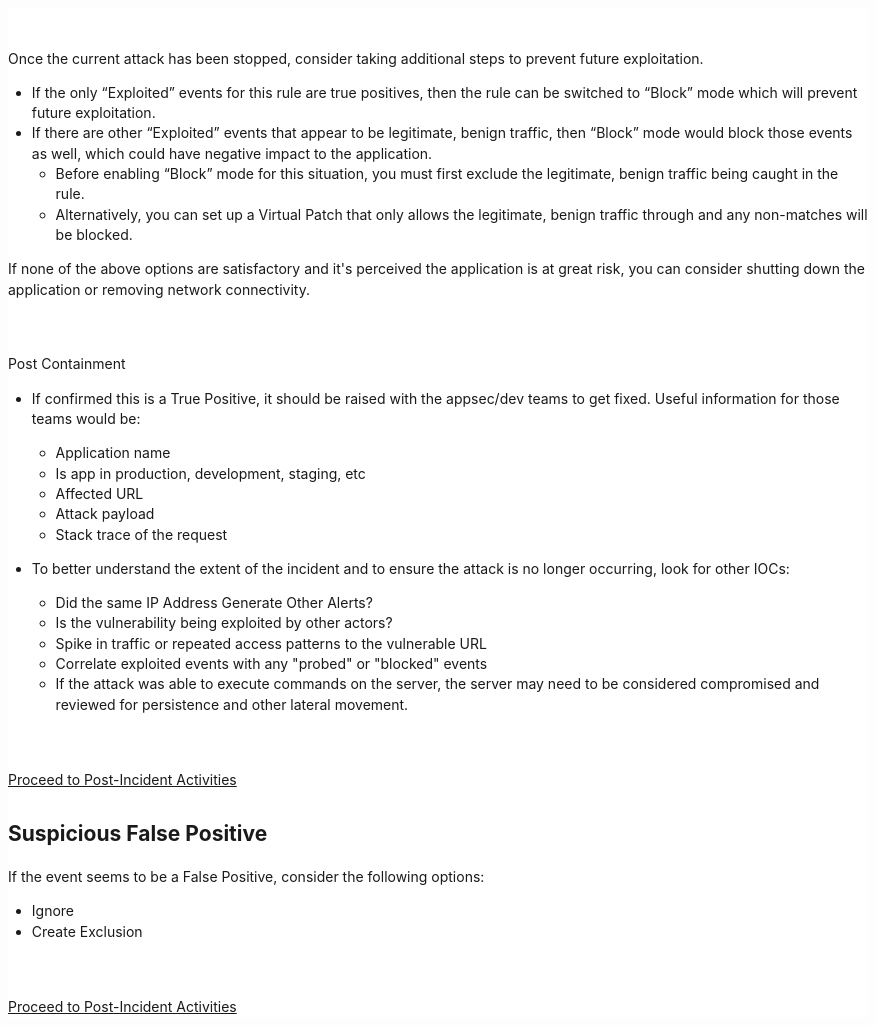 \
\
Once the current attack has been stopped, consider taking additional steps to prevent future exploitation.  

- If the only “Exploited” events for this rule are true positives, then the rule can be switched to “Block” mode which will prevent future exploitation.  
- If there are other “Exploited” events that appear to be legitimate, benign traffic, then “Block” mode would block those events as well, which could have negative impact to the application.  
  - Before enabling “Block” mode for this situation, you must first exclude the legitimate, benign traffic being caught in the rule.  
  - Alternatively, you can set up a Virtual Patch that only allows the legitimate, benign traffic through and any non-matches will be blocked.

If none of the above options are satisfactory and it's perceived the application is at great risk, you can consider shutting down the application or removing network connectivity.  

\
\
Post Containment

- If confirmed this is a True Positive, it should be raised with the appsec/dev teams to get fixed. Useful information for those teams would be:  

  - Application name
  - Is app in production, development, staging, etc
  - Affected URL
  - Attack payload
  - Stack trace of the request
- To better understand the extent of the incident and to ensure the attack is no longer occurring, look for other IOCs:
  - Did the same IP Address Generate Other Alerts?
  - Is the vulnerability being exploited by other actors?
  - Spike in traffic or repeated access patterns to the vulnerable URL
  - Correlate exploited events with any "probed" or "blocked" events
  - If the attack was able to execute commands on the server, the server may need to be considered compromised and reviewed for persistence and other lateral movement.

\
\
[Proceed to Post-Incident Activities](#post-incident-activities)  



## Suspicious False Positive

If the event seems to be a False Positive, consider the following options:
- Ignore
- Create Exclusion  

\
\
[Proceed to Post-Incident Activities](#post-incident-activities)  


